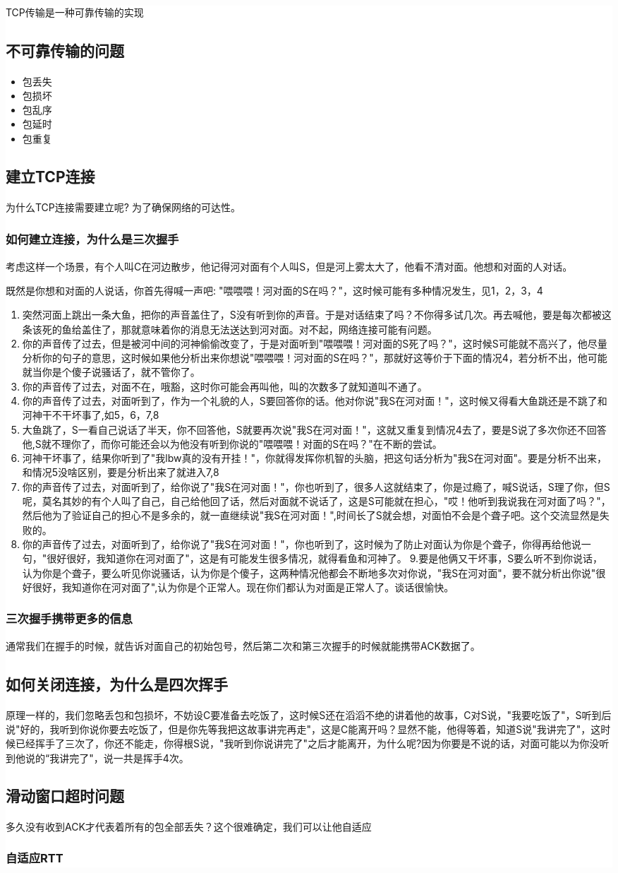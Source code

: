 TCP传输是一种可靠传输的实现

## 不可靠传输的问题

- 包丢失
- 包损坏
- 包乱序
- 包延时
- 包重复

## 建立TCP连接

 为什么TCP连接需要建立呢? 为了确保网络的可达性。

### 如何建立连接，为什么是三次握手

 考虑这样一个场景，有个人叫C在河边散步，他记得河对面有个人叫S，但是河上雾太大了，他看不清对面。他想和对面的人对话。

 既然是你想和对面的人说话，你首先得喊一声吧: "喂喂喂！河对面的S在吗？"，这时候可能有多种情况发生，见1，2，3，4

  1. 突然河面上跳出一条大鱼，把你的声音盖住了，S没有听到你的声音。于是对话结束了吗？不你得多试几次。再去喊他，要是每次都被这条该死的鱼给盖住了，那就意味着你的消息无法送达到河对面。对不起，网络连接可能有问题。
  2. 你的声音传了过去，但是被河中间的河神偷偷改变了，于是对面听到"喂喂喂！河对面的S死了吗？"，这时候S可能就不高兴了，他尽量分析你的句子的意思，这时候如果他分析出来你想说"喂喂喂！河对面的S在吗？"，那就好这等价于下面的情况4，若分析不出，他可能就当你是个傻子说骚话了，就不管你了。
  3. 你的声音传了过去，对面不在，哦豁，这时你可能会再叫他，叫的次数多了就知道叫不通了。
  4. 你的声音传了过去，对面听到了，作为一个礼貌的人，S要回答你的话。他对你说"我S在河对面！"，这时候又得看大鱼跳还是不跳了和河神干不干坏事了,如5，6，7,8
  5. 大鱼跳了，S一看自己说话了半天，你不回答他，S就要再次说"我S在河对面！"，这就又重复到情况4去了，要是S说了多次你还不回答他,S就不理你了，而你可能还会以为他没有听到你说的"喂喂喂！对面的S在吗？"在不断的尝试。
  6. 河神干坏事了，结果你听到了"我lbw真的没有开挂！"，你就得发挥你机智的头脑，把这句话分析为"我S在河对面"。要是分析不出来，和情况5没啥区别，要是分析出来了就进入7,8
  7. 你的声音传了过去，对面听到了，给你说了"我S在河对面！"，你也听到了，很多人这就结束了，你是过瘾了，喊S说话，S理了你，但S呢，莫名其妙的有个人叫了自己，自己给他回了话，然后对面就不说话了，这是S可能就在担心，"哎！他听到我说我在河对面了吗？"，然后他为了验证自己的担心不是多余的，就一直继续说"我S在河对面！",时间长了S就会想，对面怕不会是个聋子吧。这个交流显然是失败的。
  8. 你的声音传了过去，对面听到了，给你说了"我S在河对面！"，你也听到了，这时候为了防止对面认为你是个聋子，你得再给他说一句，"很好很好，我知道你在河对面了"，这是有可能发生很多情况，就得看鱼和河神了。
     9.要是他俩又干坏事，S要么听不到你说话，认为你是个聋子，要么听见你说骚话，认为你是个傻子，这两种情况他都会不断地多次对你说，"我S在河对面"，要不就分析出你说"很好很好，我知道你在河对面了",认为你是个正常人。现在你们都认为对面是正常人了。谈话很愉快。

### 三次握手携带更多的信息

 通常我们在握手的时候，就告诉对面自己的初始包号，然后第二次和第三次握手的时候就能携带ACK数据了。

## 如何关闭连接，为什么是四次挥手

 原理一样的，我们忽略丢包和包损坏，不妨设C要准备去吃饭了，这时候S还在滔滔不绝的讲着他的故事，C对S说，"我要吃饭了"，S听到后说"好的，我听到你说你要去吃饭了，但是你先等我把这故事讲完再走"，这是C能离开吗？显然不能，他得等着，知道S说"我讲完了"，这时候已经挥手了三次了，你还不能走，你得根S说，"我听到你说讲完了"之后才能离开，为什么呢?因为你要是不说的话，对面可能以为你没听到他说的“我讲完了"，说一共是挥手4次。

## 滑动窗口超时问题

 多久没有收到ACK才代表着所有的包全部丢失？这个很难确定，我们可以让他自适应

### 自适应RTT

